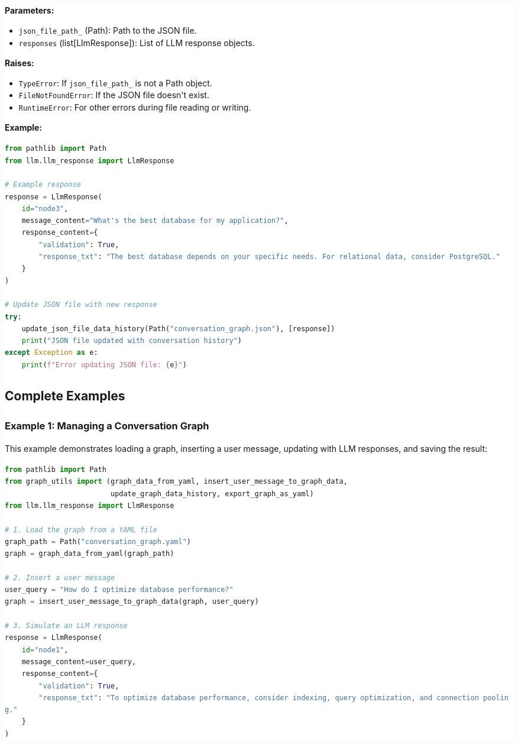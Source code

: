 **Parameters:**
- `json_file_path_` (Path): Path to the JSON file.
- `responses` (list[LlmResponse]): List of LLM response objects.

**Raises:**
- `TypeError`: If `json_file_path_` is not a Path object.
- `FileNotFoundError`: If the JSON file doesn't exist.
- `RuntimeError`: For other errors during file reading or writing.

**Example:**
``` python
from pathlib import Path
from llm.llm_response import LlmResponse

# Example response
response = LlmResponse(
    id="node3",
    message_content="What's the best database for my application?",
    response_content={
        "validation": True,
        "response_txt": "The best database depends on your specific needs. For relational data, consider PostgreSQL."
    }
)

# Update JSON file with new response
try:
    update_json_file_data_history(Path("conversation_graph.json"), [response])
    print("JSON file updated with conversation history")
except Exception as e:
    print(f"Error updating JSON file: {e}")
```


## Complete Examples

### Example 1: Managing a Conversation Graph

This example demonstrates loading a graph, inserting a user message, updating with LLM responses, and saving the result:

``` python
from pathlib import Path
from graph_utils import (graph_data_from_yaml, insert_user_message_to_graph_data,
                         update_graph_data_history, export_graph_as_yaml)
from llm.llm_response import LlmResponse

# 1. Load the graph from a YAML file
graph_path = Path("conversation_graph.yaml")
graph = graph_data_from_yaml(graph_path)

# 2. Insert a user message
user_query = "How do I optimize database performance?"
graph = insert_user_message_to_graph_data(graph, user_query)

# 3. Simulate an LLM response
response = LlmResponse(
    id="node1",
    message_content=user_query,
    response_content={
        "validation": True,
        "response_txt": "To optimize database performance, consider indexing, query optimization, and connection pooling."
    }
)
```